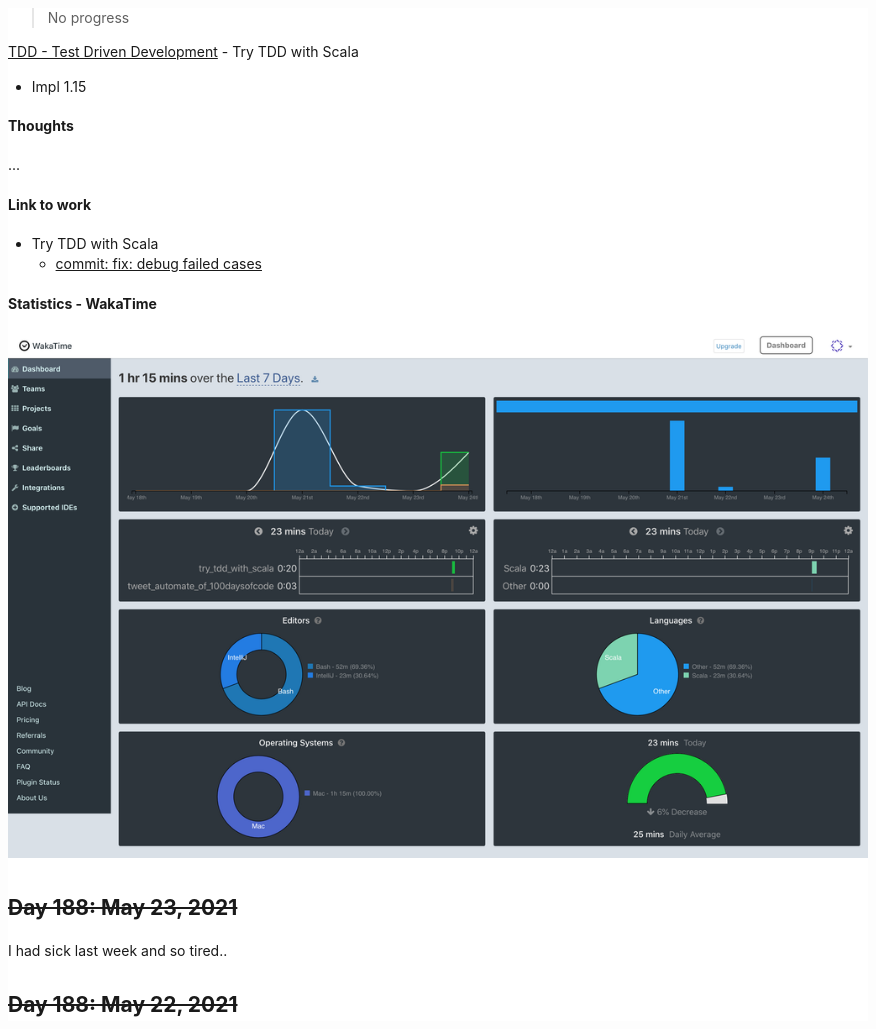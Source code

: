 > No progress

[TDD - Test Driven Development](https://www.ohmsha.co.jp/book/9784274217883/) - Try TDD with Scala

* Impl 1.15 

#### Thoughts

...

#### Link to work

* Try TDD with Scala
	* [commit: fix: debug failed cases](https://github.com/kk0917/try_tdd_with_scala/commit/8febf17e1b6c95aafa8fe8d5ab099688873c49d5)

#### Statistics - WakaTime

![WakaTime](images/wakatime_20210524.png)

## ~~Day 188: May 23, 2021~~

I had sick last week and so tired..

## ~~Day 188: May 22, 2021~~
